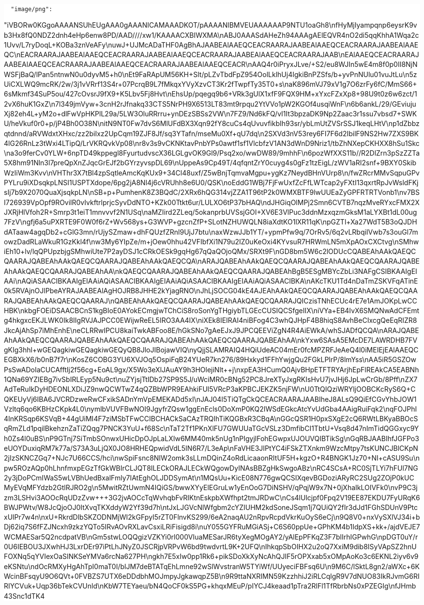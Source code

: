       "image/png":
"iVBORw0KGgoAAAANSUhEUgAAA0gAAANICAMAAADKOT/pAAAANlBMVEUAAAAAAP9NTU1oaGh8\nfHyMjIyampqnp6eysrK9vb3Hx8fQ0NDZ2dnh4eHp6enw8PD/AAD////xw1/KAAAACXBIWXMA\nABJ0AAASdAHeZh94AAAgAElEQVR4nO2di5qqKhhA1Wqa2c1Uvv/L7ryDoqL+KOBa3znVeAFy\nuwJ+UJMcADaTHF0AgBhAJAABEAlAAEQCEACRAARAJAABEAlAAEQCEACRAARAJAABEAlAAEQC\nEACRAARAJAABEAlAAEQCEACRAARAJAABEAlAAEQCEACRAARAJAABEAlAAEQCEACRAARAJAAB\nEAlAAEQCEACRAARAJAABEAlAAEQCEACRAARAJAABEAlAAEQCEACRAARAJAABEAlAAEQCEACR\nAAQ4r0iPryxJLve/+S2/eu8WJIn5wE4m8f0p0II8NjNWSFjBaQ/lPan5ntnwN0u0dyvM5+h0\nEt9FaRApUM56KH+Slt/pLZvTbdFpZ954OolLklhUj4IgkiBnPZSfs/b+yvPnNUlu01vuJtLu\n5zUiCXLWQ9mcRK/2w/3j1vVRrf13S4r+07PcrqB9L7fMkqxYVyXzvCT3Kr2fTwpfTy35T0+s\naK896mVJ79xV1g7O6zrFy6fC/MmS66+6sMkmf34SuP5ou/427cOvsrJ9fX9+K5Lbv5Fj8Hvt\nEhsUp/pqegq9b6+VRk3gUlX1xfF9FQX9HM+xYxcFZxXp8+98U9t0z6w6zct/12vX6huK1GxZ\n7l349jmVyw+3cnH2rJfnakq33CTS5NrPH9X6513LT83mt9rpqu2YtVVo1pW2KGOf4usqiWnF\n6b6ankL/29/GEviujuXj82eh4L+yM2o+dlFwVpHKPlL29a/5LW3OluRRrru+ynDEzSBSs2VW\n7FZ9/Nd6kFQ/vI1It3bpzaDK9Np2Zaac3r1ssu7vbsd7+SWKU/heVkuf0r0+p/jP4Bh0O38N\nitN9NT0Fw7dvS6MlUFdBX3Xqn92fY8cuCs4qUvuvfikbIh93sr/ybLmUtZVSrSSJ1keqLHtV\np1dZbbzqtdnnd/aRVWdxtXHxc/zz2biIxz2UpCqm19ZJF8Jf/sq3YTafn/mseMu0Xf+qU7dq\n2SXVd3nV53rey6FI7F6d2IbilF9NS2Hw7ZXS9BK4lG26RnLz3tWxi4LTipQ/LrVKRQvkVp08\nr8v3s9vCKNKtavPnbYPs0awtf1sf1VlcbfzV1AN3dWnD9Nriz1/tbZhNXepCKHXX8hSu1Skc\na3o9ferCv0YLW+6npTD49kppegl8FyurtudvscX36LGLgvOK9Gl9/Psq2xo/wwDW89/9mhhF\n6pozWfXXS11b//R2DlZrn3pSzZZTa5X8hm91Nln3l7preQpXnZJqcGrEJf2bGYrzyvspDL69\nUppeAs9Cp49T/4qfqntZrY0cuyg4s0gFz1tzEigL/zWV1aRI2snf+9BXY0SkibWzIiWm3Kvv\nVHThr3X7tBl4zpSqtleAmcKqKUx9+34Cl48uxf/Z5wBnjTqmvaMgpu+ygKz7NeydBHnVUrp8\n/fwZRcrMMvSqpuGPvPYLru9iXDsqkpLNSI1USPTXdope/6pg2jA8Nl4j6cVRUhh8e6U0/QSK\noEddG1WBj7FjFwUxfZcFfLWTcap2yFXtI13qxrtRpJvWsldFKjsIj7b9X2070QuaXjsqkpLN\nSB+p+PumhenK8Z3BQdC/2XRx6hQG314vjZZA1T96tP2k0WMXBTF9lwUUEaZyGPFRTRTVonb1\nv7BSI726939VpOpf9ROvilR0vIvkftrlprjcSyvDdNTO+KZk00Ttkt6ur/LULXO6tP37bHAQ\ndJHGiqOlMPj2Smn6CVTB7nqzMveRYxcFMX2XJXRjHlVfoh2R+Smrp3t1eiT1mnvvvf2N1USq\naMZIird2ZLeq/5okanprbUVSsjGOI+XV6E3VlPuc3ddnMzxqzmGksM1aLYXBt1dL00ug7FzV\ngfj6a5uPXRTE9F0W0f6rZ+Wv568ys+G3WVP+gzcnZfP+SLotNZHUWQLN8iaXdtKO1lXR11qK\npGZTl+Xa27WdT5B3oQJDHdATaaw4agqDb2+cGlG3mn/rUjySZmaw+dhFQUzfZRnl9UjJ7btu\naxWzwJJb1YT/+ypmPfw9q/7OrRv5/6q2vLRbqiIVwb7s3ouGl7mowzDadRLaWkuR1GzKkl4f\nw3My6YIpZe/m+jOew0hhu42VFIbfXi1N79u2IZ0uKeOxi4KYvsuR7HRWmLN5mXpAOxCXCtvg\nSMhwiEh10+lv/lqQPUpzbjgSMhwiUte7P2ayDSJ1cCRkOESk9gqHg67qQaQOjoQMx/SRXt9F\nGD8bm5W6c2lODUcCQABEAhAAkQAEQCQAARAJQABEAhAAkQAEQCQAARAJQABEAhAAkQAEQCQA\nARAJQABEAhAAkQAEQCQAARAJQABEAhAAkQAEQCQAARAJQABEAhAAkQAEQCQAARAJQABEAhAA\nkQAEQCQAARAJQABEAhAAkQAEQCQAARAJQABEAhBgB5ESgMBYcZbLi3NAFgCSIBKAAIgEIAAi\nAQiASAACIBKAAIgEIAAiAQiASAACIBKAAIgEIAAiAQiASAACIBKAAIgEIAAiAQiASAACIBKA\nAKcTKU1Td4nDaTmZSKVFqATinE0k5RVAjnOJlPbeAYRAJAABEAlAgHOJRB8JHHE2kYjagRNO\nJhLjSOCG04kE4AJEAhAAkQAEQCQAARAJQABEAhAAkQAEQCQAARAJQABEAhAAkQAEQCQAARAJ\nQABEAhAAkQAEQCQAARAJQABEAhAAkQAEQCQAARAJQICzisTNhECUc4rE7e1AmJOKpLwCCHBK\nkbgFOEiDSAACBCnS1kgBIoE0AYokECmgjwTChCiS8roSonYgTHgiybTLGEcCUSIQCSfgeIIX\niVYa+EB4IvX6SMQNwAdCFEmtg4hkgxcEKJLWK0Ik8IIgRVJAJPCC0EWijwReEL5IRO3AA4IX\niXEk8IEIRAI4niBFog4C3whQJHpF4B8hiqS8AvhBeCIxcgQeEqRIZR8JkcAjAhSp7iMhEnhE\neCLRRwIPCU8kaiTwkABFoo8E/hGkSNo7gAeEJxJ9JPCQEEViZgN4R4AiEWkA/whSJADfQCQA\nARAJQABEAhAAkQAEQCQAARAJQABEAhAAkQAEQCQAARAJQABEAhAAkQAEQCQAARAJQABEAhAA\nkYxw6SAsA5EMcDE7LAWRDHB7FVgKIg3hhl+wGEQagkiwGEQagkiwGEQyQB8JloJIBojawVIQ\nyQjjSLAMRAIQ4HQiUdeAC04mEr0fcMPZRFJeAeQ4l0iMEIEjEAlAAEQCEGBXkX6/b0nB7f7r\nKosZ6COBG3YU6XVJOq5OspiFqB24YUeR7kn276/89Hxkyd1FFhYwjgQu2FGkLPlrP/8lmYss\nAA5iR5GSZOwPsSwADoIaCUCAfftIj2f56cg+EoAL9gx/X5Wo3eXlJAuAY9h3HOlejiNlt++j\nxpEA3HCumQ0AjvBHpETFTRYArjhEpFlREAkCA5EABNh1QNa69YZIEBg7ivSbIRLEyp5Nu9ct\nuZYjsjTtIDb27SP9S5J/uWciMR0cBNg52PC8JreXTyJxgRKIsHvU7jvJHj6JpLwCrGb/8Pff\nZX7AdTeRuIkDyHDEONLXDiJZ9nwQCWTwZ4qQZBbWPR9EAhkiFUl5VRcP3aKPBCJEKZK5njFW\nU0TtQIQziWRYljOOBCKcRyS6Q+CQKEUyVj6IBA6JVCRDzweRwCFxikSADnYmVpEMEKADd5xI\nJAJ04I5TiQTgCkQCEACRAARAJAABIheJ8ALsQ9QiEfCGvYhbJOW1Vzltq6qo6KBHzCKpk4L0\nymlbVUVFBwNOI9JgyfrZQsw1ggEnEcls0DoXmP0KQ2IWSdEGkcAtcYvUdGba4AAigRuiFqk2\nqFOJPhI4InKRSqp6KSVqB+44gUiMI4F7ziMSbTFwCCIBCHACkSaCAzTRQIhTiKQGBxR3CBqA\nGGcQSR1H0pxSXgE2cQ6RWtLBKyaBBOcSqRmZLd1pqilBkehznZaTiZQqg7PNCK3YuU+f68Sc\nTaT2Tf1PKnXlFU7GWUUaTGcVSLz3DmfibCI1TbtU+Vsq8d47nImTidQGGxyc9Yh0Zs4l0uBS\nP9GTnj7SiTmbSOnwxUHicDpOJpLaLXIw6MM40mk5nUg1nPIgyjlFohEGwpxUJOUVQIBTikSg\nGqRBJAABIhfJGFPo3eUOYDuxiqRM7k77a/S73A3uLjQX0JO8HRHEQpwidVdL5IN6R7/L3eAp\nFaVHE3JIPtYC4iFSkZTXnkm9WzcMtpy7tsKUNCJBlCKpN2jIzSKNCZGq7+NJc7U66CCS/hci\nwSpiFsnc8NIW2omk3sLLmDQinZ4oRdLicaaonRItUF5H+kgzO+R4BNGK1Jz70+NI+cASU9Su\npw5ROzAQp0hLhnfmxpEGzTfGkWBIrCLJQT8ILECkORAJLECkWQgowDyINAsBBZgHkSwgoABz\nRC4SCsA+RC0SjTLYi7hFUl7NG2y3jDoPCmIWaS5wLVBhUedBxalFmly7IAtEghOLJDDSymAt\n1MQsUu+KicE08N776gwQCSIXqevBGDoziARyRC2SUg2ZOjP0kUCMyEVqMFYdzb2GtlRJRO2g\n5MwitRZtUwmN4IQiGS/bwwXYyElEGruLw1yEnOoG7DiNSHV/qPqjW9x7N+0jXhaIkLOIVFk0\nvP9C3jzm3LSHvi3AOOcRqUDzZvw+++3G2jvAOCcTqWvhqbFvRIKtnEskpbXWfhpt2tmJRDwC\nCs4lUlcjpf0Fpq2V19EE87EKDU7FyURqK6BWJPWtv/W8JcQjoOJ0ItXvqTKXddyW2Yf39d7h\ntJxLJGVcNlWfgbm2cYZIUHM2kdSoneJSqm1j7QUiQY2fIr3dJd1FGhSDUnV9PtcxUlPr7w4n\nxU+RkrdDlbSKZODNMjWI2kGFpyI5rZT0FlnvKS299/6eA2naqAU2nRpvRcpdVkrKuOyS6eCj\n9Q8V0+nxVySXlVJ34i+bDj62iq7S6fFZJNcxh9zkzYQTo5IRvAOvRXLavCsxiLRiFisigd8i\nuY055GYFRuMGiASj+C6S60ppUe+GPhKM4b1IdpXS+kk+/ajdVEJE7WCMAESar5Q2ncdpatVB\nGm5stwLOQQgizVZKYi0rl000VIuaMESarJR6tyXegMOgAY2/yAlEpPFKqZ3F7blIrhIGPwhG\npDGT0uY/r0U6IEBOU3JXwhHJ3LxrDEr97iPtLhJNyZ0JSCRjpVRPvW6bd9twdvrtL9K+2UFQ\nIhkqpSbOIHX2u2oQ7XxiM9dib8ISyVApSZ2hnUFOXNq5qYVIexOaSINKSeYMVa6rcNa627PH\ngkh7E5xIw0pp1Rk6+pikSDoXkXyNcAhQJIF5rOPXxab5xOMpAoKo3c6EKNL2iyv6v9eKSNtu\ndOcRMXyHgAhTpI0maT0I/blJM7deBTATqEhLmne92wSlWvstranW5TYiWf/UUyeciFBFsq6U\n9M6C/lSktL8gn2/aWXc+6KWcinBFsqyU9O6QVt+0FVBZS7UTX6eDDdbhMOJmpyJgkawqpZ5B\n9R9ttaNXRIMN59KzzhhiJ2iRLCqlgR9V7dNUO83IkRJvmG6RIRIYCVuk+Uqp36bTekCVUnld\nKbW7TEYaeu/bN4QoCF0kS5PG+khqxMEuP/pIYCJ4keaad1pTra2RlFl1TfRbrbNs0xPZEGIg\nfJHmb43Snc1dTK4